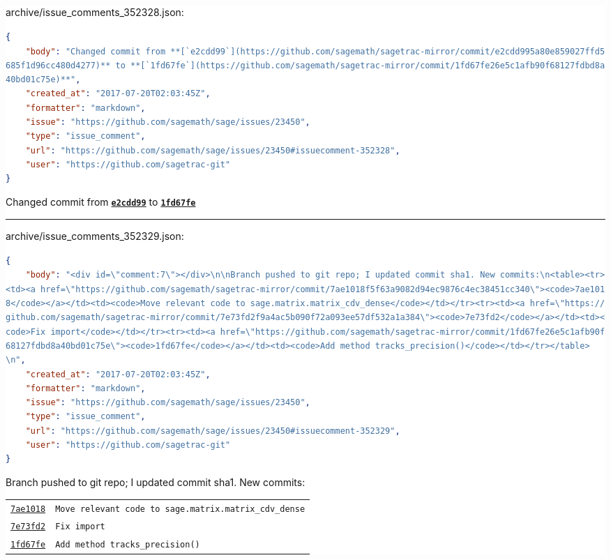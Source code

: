 archive/issue_comments_352328.json:
```json
{
    "body": "Changed commit from **[`e2cdd99`](https://github.com/sagemath/sagetrac-mirror/commit/e2cdd995a80e859027ffd5685f1d96cc480d4277)** to **[`1fd67fe`](https://github.com/sagemath/sagetrac-mirror/commit/1fd67fe26e5c1afb90f68127fdbd8a40bd01c75e)**",
    "created_at": "2017-07-20T02:03:45Z",
    "formatter": "markdown",
    "issue": "https://github.com/sagemath/sage/issues/23450",
    "type": "issue_comment",
    "url": "https://github.com/sagemath/sage/issues/23450#issuecomment-352328",
    "user": "https://github.com/sagetrac-git"
}
```

Changed commit from **[`e2cdd99`](https://github.com/sagemath/sagetrac-mirror/commit/e2cdd995a80e859027ffd5685f1d96cc480d4277)** to **[`1fd67fe`](https://github.com/sagemath/sagetrac-mirror/commit/1fd67fe26e5c1afb90f68127fdbd8a40bd01c75e)**



---

archive/issue_comments_352329.json:
```json
{
    "body": "<div id=\"comment:7\"></div>\n\nBranch pushed to git repo; I updated commit sha1. New commits:\n<table><tr><td><a href=\"https://github.com/sagemath/sagetrac-mirror/commit/7ae1018f5f63a9082d94ec9876c4ec38451cc340\"><code>7ae1018</code></a></td><td><code>Move relevant code to sage.matrix.matrix_cdv_dense</code></td></tr><tr><td><a href=\"https://github.com/sagemath/sagetrac-mirror/commit/7e73fd2f9a4ac5b090f72a093ee57df532a1a384\"><code>7e73fd2</code></a></td><td><code>Fix import</code></td></tr><tr><td><a href=\"https://github.com/sagemath/sagetrac-mirror/commit/1fd67fe26e5c1afb90f68127fdbd8a40bd01c75e\"><code>1fd67fe</code></a></td><td><code>Add method tracks_precision()</code></td></tr></table>\n",
    "created_at": "2017-07-20T02:03:45Z",
    "formatter": "markdown",
    "issue": "https://github.com/sagemath/sage/issues/23450",
    "type": "issue_comment",
    "url": "https://github.com/sagemath/sage/issues/23450#issuecomment-352329",
    "user": "https://github.com/sagetrac-git"
}
```

<div id="comment:7"></div>

Branch pushed to git repo; I updated commit sha1. New commits:
<table><tr><td><a href="https://github.com/sagemath/sagetrac-mirror/commit/7ae1018f5f63a9082d94ec9876c4ec38451cc340"><code>7ae1018</code></a></td><td><code>Move relevant code to sage.matrix.matrix_cdv_dense</code></td></tr><tr><td><a href="https://github.com/sagemath/sagetrac-mirror/commit/7e73fd2f9a4ac5b090f72a093ee57df532a1a384"><code>7e73fd2</code></a></td><td><code>Fix import</code></td></tr><tr><td><a href="https://github.com/sagemath/sagetrac-mirror/commit/1fd67fe26e5c1afb90f68127fdbd8a40bd01c75e"><code>1fd67fe</code></a></td><td><code>Add method tracks_precision()</code></td></tr></table>



